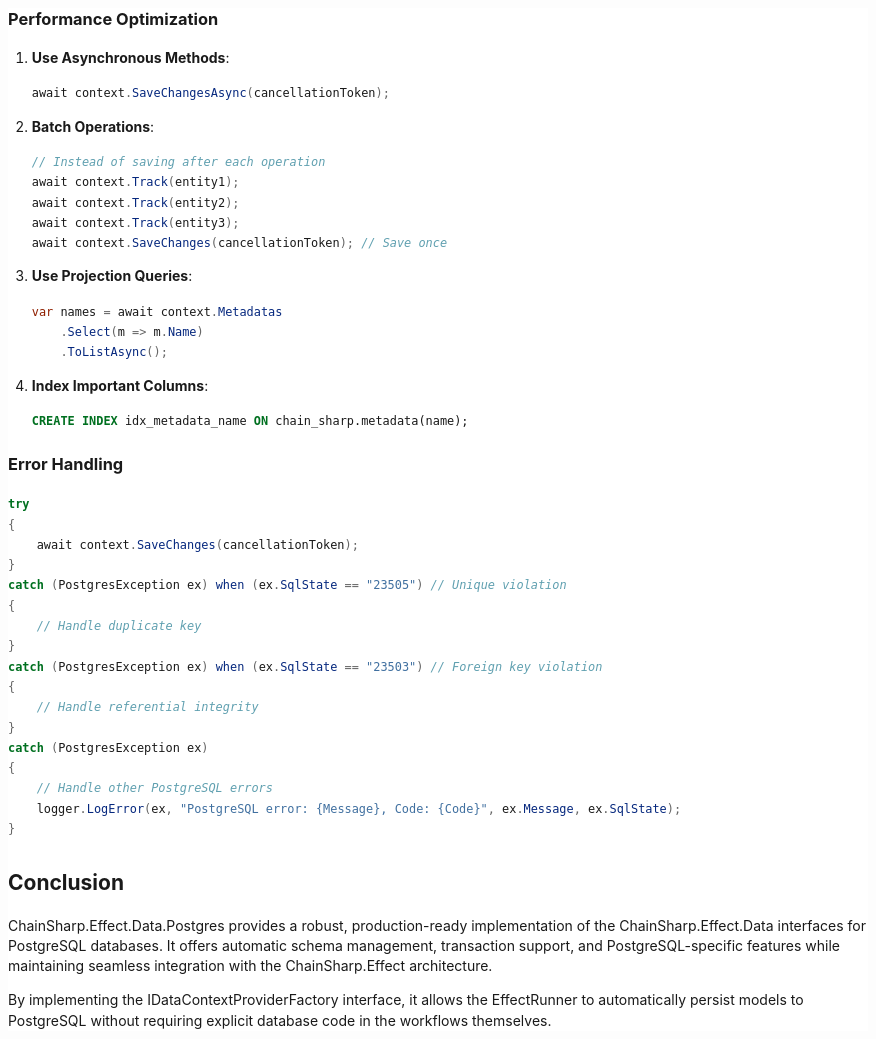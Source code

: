 ### Performance Optimization

1. **Use Asynchronous Methods**:
   ```csharp
   await context.SaveChangesAsync(cancellationToken);
   ```

2. **Batch Operations**:
   ```csharp
   // Instead of saving after each operation
   await context.Track(entity1);
   await context.Track(entity2);
   await context.Track(entity3);
   await context.SaveChanges(cancellationToken); // Save once
   ```

3. **Use Projection Queries**:
   ```csharp
   var names = await context.Metadatas
       .Select(m => m.Name)
       .ToListAsync();
   ```

4. **Index Important Columns**:
   ```sql
   CREATE INDEX idx_metadata_name ON chain_sharp.metadata(name);
   ```

### Error Handling

```csharp
try
{
    await context.SaveChanges(cancellationToken);
}
catch (PostgresException ex) when (ex.SqlState == "23505") // Unique violation
{
    // Handle duplicate key
}
catch (PostgresException ex) when (ex.SqlState == "23503") // Foreign key violation
{
    // Handle referential integrity
}
catch (PostgresException ex)
{
    // Handle other PostgreSQL errors
    logger.LogError(ex, "PostgreSQL error: {Message}, Code: {Code}", ex.Message, ex.SqlState);
}
```

## Conclusion

ChainSharp.Effect.Data.Postgres provides a robust, production-ready implementation of the ChainSharp.Effect.Data interfaces for PostgreSQL databases. It offers automatic schema management, transaction support, and PostgreSQL-specific features while maintaining seamless integration with the ChainSharp.Effect architecture.

By implementing the IDataContextProviderFactory interface, it allows the EffectRunner to automatically persist models to PostgreSQL without requiring explicit database code in the workflows themselves.
